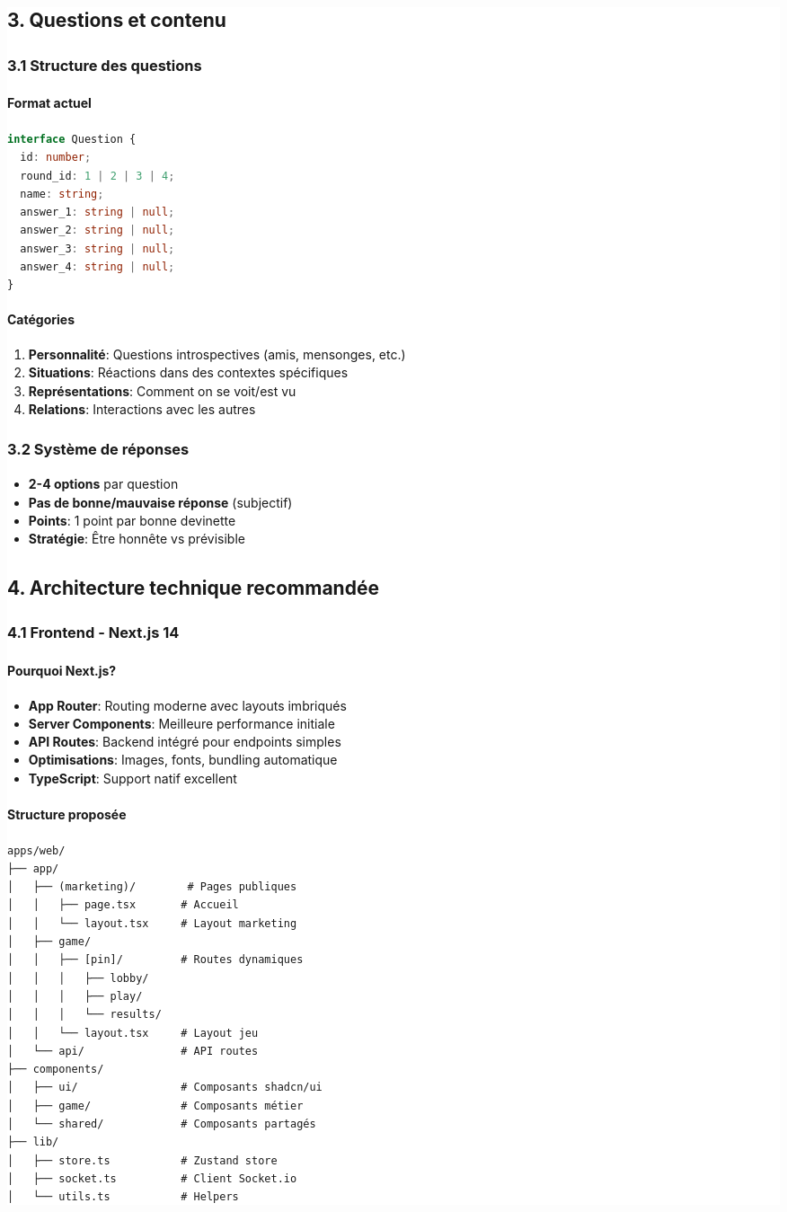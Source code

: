 ## 3. Questions et contenu

### 3.1 Structure des questions

#### Format actuel
```typescript
interface Question {
  id: number;
  round_id: 1 | 2 | 3 | 4;
  name: string;
  answer_1: string | null;
  answer_2: string | null;
  answer_3: string | null;
  answer_4: string | null;
}
```

#### Catégories
1. **Personnalité**: Questions introspectives (amis, mensonges, etc.)
2. **Situations**: Réactions dans des contextes spécifiques
3. **Représentations**: Comment on se voit/est vu
4. **Relations**: Interactions avec les autres

### 3.2 Système de réponses
- **2-4 options** par question
- **Pas de bonne/mauvaise réponse** (subjectif)
- **Points**: 1 point par bonne devinette
- **Stratégie**: Être honnête vs prévisible

## 4. Architecture technique recommandée

### 4.1 Frontend - Next.js 14

#### Pourquoi Next.js?
- **App Router**: Routing moderne avec layouts imbriqués
- **Server Components**: Meilleure performance initiale
- **API Routes**: Backend intégré pour endpoints simples
- **Optimisations**: Images, fonts, bundling automatique
- **TypeScript**: Support natif excellent

#### Structure proposée
```
apps/web/
├── app/
│   ├── (marketing)/        # Pages publiques
│   │   ├── page.tsx       # Accueil
│   │   └── layout.tsx     # Layout marketing
│   ├── game/
│   │   ├── [pin]/         # Routes dynamiques
│   │   │   ├── lobby/
│   │   │   ├── play/
│   │   │   └── results/
│   │   └── layout.tsx     # Layout jeu
│   └── api/               # API routes
├── components/
│   ├── ui/                # Composants shadcn/ui
│   ├── game/              # Composants métier
│   └── shared/            # Composants partagés
├── lib/
│   ├── store.ts           # Zustand store
│   ├── socket.ts          # Client Socket.io
│   └── utils.ts           # Helpers
```